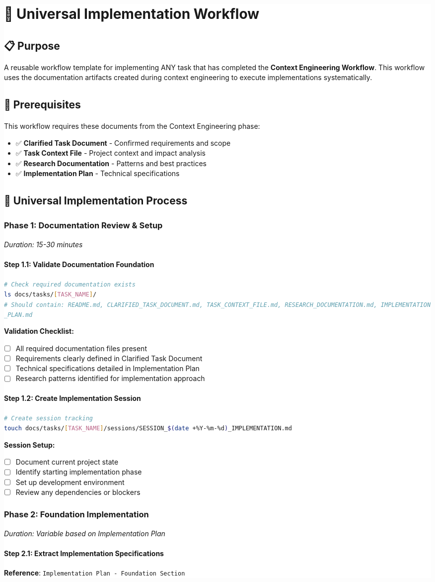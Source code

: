 # 🚀 Universal Implementation Workflow

## 📋 **Purpose**
A reusable workflow template for implementing ANY task that has completed the **Context Engineering Workflow**. This workflow uses the documentation artifacts created during context engineering to execute implementations systematically.

## 🎯 **Prerequisites**
This workflow requires these documents from the Context Engineering phase:
- ✅ **Clarified Task Document** - Confirmed requirements and scope
- ✅ **Task Context File** - Project context and impact analysis
- ✅ **Research Documentation** - Patterns and best practices
- ✅ **Implementation Plan** - Technical specifications

## 🔄 **Universal Implementation Process**

### **Phase 1: Documentation Review & Setup**
*Duration: 15-30 minutes*

#### **Step 1.1: Validate Documentation Foundation**
```bash
# Check required documentation exists
ls docs/tasks/[TASK_NAME]/
# Should contain: README.md, CLARIFIED_TASK_DOCUMENT.md, TASK_CONTEXT_FILE.md, RESEARCH_DOCUMENTATION.md, IMPLEMENTATION_PLAN.md
```

**Validation Checklist:**
- [ ] All required documentation files present
- [ ] Requirements clearly defined in Clarified Task Document
- [ ] Technical specifications detailed in Implementation Plan
- [ ] Research patterns identified for implementation approach

#### **Step 1.2: Create Implementation Session**
```bash
# Create session tracking
touch docs/tasks/[TASK_NAME]/sessions/SESSION_$(date +%Y-%m-%d)_IMPLEMENTATION.md
```

**Session Setup:**
- [ ] Document current project state
- [ ] Identify starting implementation phase
- [ ] Set up development environment
- [ ] Review any dependencies or blockers

### **Phase 2: Foundation Implementation**
*Duration: Variable based on Implementation Plan*

#### **Step 2.1: Extract Implementation Specifications**
**Reference**: `Implementation Plan - Foundation Section`
